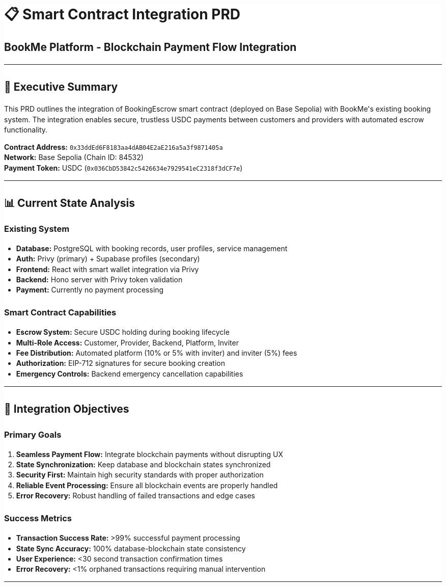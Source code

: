 # 📋 Smart Contract Integration PRD
## BookMe Platform - Blockchain Payment Flow Integration

---

## 🎯 Executive Summary

This PRD outlines the integration of BookingEscrow smart contract (deployed on Base Sepolia) with BookMe's existing booking system. The integration enables secure, trustless USDC payments between customers and providers with automated escrow functionality.

**Contract Address:** `0x33ddEd6F8183aa4dAB04E2aE216a5a3f9871405a`  
**Network:** Base Sepolia (Chain ID: 84532)  
**Payment Token:** USDC (`0x036CbD53842c5426634e7929541eC2318f3dCF7e`)

---

## 📊 Current State Analysis

### Existing System
- **Database:** PostgreSQL with booking records, user profiles, service management
- **Auth:** Privy (primary) + Supabase profiles (secondary)  
- **Frontend:** React with smart wallet integration via Privy
- **Backend:** Hono server with Privy token validation
- **Payment:** Currently no payment processing

### Smart Contract Capabilities
- **Escrow System:** Secure USDC holding during booking lifecycle
- **Multi-Role Access:** Customer, Provider, Backend, Platform, Inviter
- **Fee Distribution:** Automated platform (10% or 5% with inviter) and inviter (5%) fees
- **Authorization:** EIP-712 signatures for secure booking creation
- **Emergency Controls:** Backend emergency cancellation capabilities

---

## 🎯 Integration Objectives

### Primary Goals
1. **Seamless Payment Flow:** Integrate blockchain payments without disrupting UX
2. **State Synchronization:** Keep database and blockchain states synchronized
3. **Security First:** Maintain high security standards with proper authorization
4. **Reliable Event Processing:** Ensure all blockchain events are properly handled
5. **Error Recovery:** Robust handling of failed transactions and edge cases

### Success Metrics
- **Transaction Success Rate:** >99% successful payment processing
- **State Sync Accuracy:** 100% database-blockchain state consistency
- **User Experience:** <30 second transaction confirmation times
- **Error Recovery:** <1% orphaned transactions requiring manual intervention

---